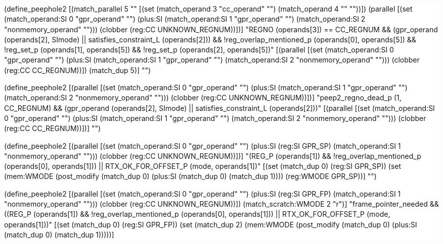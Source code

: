 (define_peephole2
  [(match_parallel 5 ""
     [(set (match_operand 3 "cc_operand" "") (match_operand 4 "" ""))])
   (parallel [(set (match_operand:SI 0 "gpr_operand" "")
		   (plus:SI (match_operand:SI 1 "gpr_operand" "")
			    (match_operand:SI 2 "nonmemory_operand" "")))
	      (clobber (reg:CC UNKNOWN_REGNUM))])]
  "REGNO (operands[3]) == CC_REGNUM
   && (gpr_operand (operands[2], SImode)
       || satisfies_constraint_L (operands[2]))
   && !reg_overlap_mentioned_p (operands[0], operands[5])
   && !reg_set_p (operands[1], operands[5])
   && !reg_set_p (operands[2], operands[5])"
  [(parallel [(set (match_operand:SI 0 "gpr_operand" "")
		   (plus:SI (match_operand:SI 1 "gpr_operand" "")
			    (match_operand:SI 2 "nonmemory_operand" "")))
	      (clobber (reg:CC CC_REGNUM))])
   (match_dup 5)]
  "")

(define_peephole2
  [(parallel [(set (match_operand:SI 0 "gpr_operand" "")
		   (plus:SI (match_operand:SI 1 "gpr_operand" "")
			    (match_operand:SI 2 "nonmemory_operand" "")))
	      (clobber (reg:CC UNKNOWN_REGNUM))])]
  "peep2_regno_dead_p (1, CC_REGNUM)
   && (gpr_operand (operands[2], SImode)
       || satisfies_constraint_L (operands[2]))"
  [(parallel [(set (match_operand:SI 0 "gpr_operand" "")
		   (plus:SI (match_operand:SI 1 "gpr_operand" "")
			    (match_operand:SI 2 "nonmemory_operand" "")))
	      (clobber (reg:CC CC_REGNUM))])]
  "")

(define_peephole2
  [(parallel [(set (match_operand:SI 0 "gpr_operand" "")
		   (plus:SI (reg:SI GPR_SP)
			    (match_operand:SI 1 "nonmemory_operand" "")))
	      (clobber (reg:CC UNKNOWN_REGNUM))])]
  "(REG_P (operands[1]) && !reg_overlap_mentioned_p (operands[0], operands[1]))
   || RTX_OK_FOR_OFFSET_P (<MODE>mode, operands[1])"
  [(set (match_dup 0) (reg:SI GPR_SP))
   (set (mem:WMODE (post_modify (match_dup 0)
				(plus:SI (match_dup 0) (match_dup 1))))
	(reg:WMODE GPR_SP))]
  "")



(define_peephole2
  [(parallel [(set (match_operand:SI 0 "gpr_operand" "")
		   (plus:SI (reg:SI GPR_FP)
			    (match_operand:SI 1 "nonmemory_operand" "")))
	      (clobber (reg:CC UNKNOWN_REGNUM))])
   (match_scratch:WMODE 2 "r")]
  "frame_pointer_needed
   && ((REG_P (operands[1])
	&& !reg_overlap_mentioned_p (operands[0], operands[1]))
       || RTX_OK_FOR_OFFSET_P (<MODE>mode, operands[1]))"
  [(set (match_dup 0) (reg:SI GPR_FP))
   (set (match_dup 2)
	(mem:WMODE (post_modify (match_dup 0)
				(plus:SI (match_dup 0) (match_dup 1)))))]